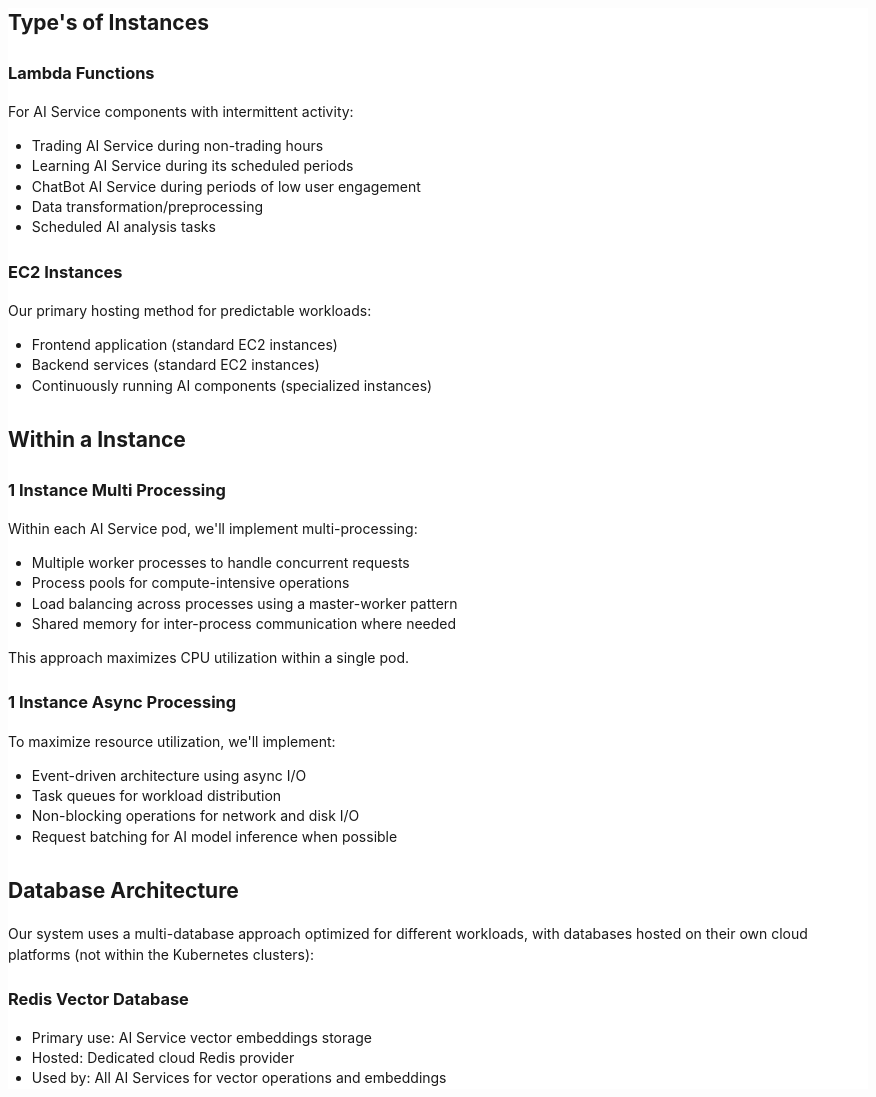 ## Type's of Instances

### Lambda Functions

For AI Service components with intermittent activity:

- Trading AI Service during non-trading hours
- Learning AI Service during its scheduled periods
- ChatBot AI Service during periods of low user engagement
- Data transformation/preprocessing
- Scheduled AI analysis tasks

### EC2 Instances

Our primary hosting method for predictable workloads:

- Frontend application (standard EC2 instances)
- Backend services (standard EC2 instances)
- Continuously running AI components (specialized instances)

## Within a Instance

### 1 Instance Multi Processing

Within each AI Service pod, we'll implement multi-processing:

- Multiple worker processes to handle concurrent requests
- Process pools for compute-intensive operations
- Load balancing across processes using a master-worker pattern
- Shared memory for inter-process communication where needed

This approach maximizes CPU utilization within a single pod.

### 1 Instance Async Processing

To maximize resource utilization, we'll implement:

- Event-driven architecture using async I/O
- Task queues for workload distribution
- Non-blocking operations for network and disk I/O
- Request batching for AI model inference when possible

## Database Architecture

Our system uses a multi-database approach optimized for different workloads, with databases hosted on their own cloud platforms (not within the Kubernetes clusters):

### Redis Vector Database

- Primary use: AI Service vector embeddings storage
- Hosted: Dedicated cloud Redis provider
- Used by: All AI Services for vector operations and embeddings
